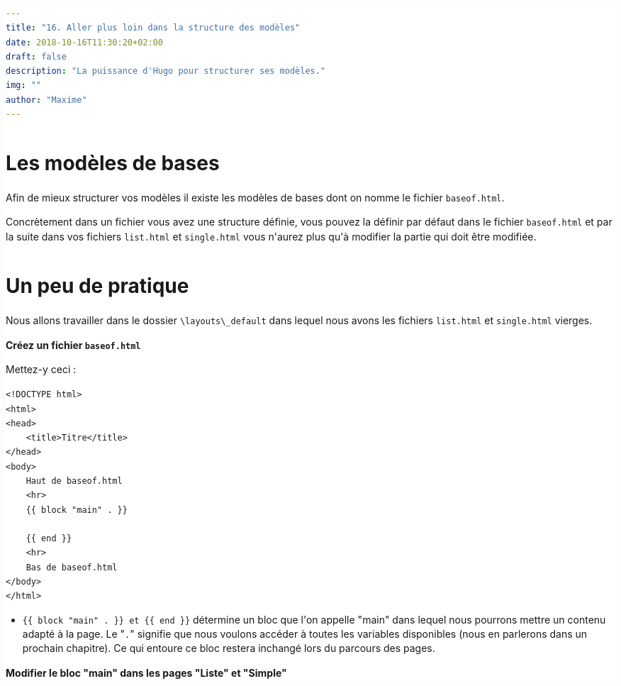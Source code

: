 ```yaml
---
title: "16. Aller plus loin dans la structure des modèles"
date: 2018-10-16T11:30:20+02:00
draft: false
description: "La puissance d'Hugo pour structurer ses modèles."
img: ""
author: "Maxime"
---
```


# Les modèles de bases

Afin de mieux structurer vos modèles il existe les modèles de bases dont on nomme le fichier `baseof.html`.

Concrètement dans un fichier vous avez une structure définie, vous pouvez la définir par défaut dans le fichier `baseof.html` et par la suite dans vos fichiers `list.html` et `single.html` vous n'aurez plus qu'à modifier la partie qui doit être modifiée.

# Un peu de pratique

Nous allons travailler dans le dossier `\layouts\_default` dans lequel nous avons les fichiers `list.html` et `single.html` vierges.

**Créez un fichier `baseof.html`**

Mettez-y ceci :

```
<!DOCTYPE html>
<html>
<head>
	<title>Titre</title>
</head>
<body>
	Haut de baseof.html
	<hr>
	{{ block "main" . }}

	{{ end }}
	<hr>
	Bas de baseof.html
</body>
</html>
```

- `{{ block "main" . }} et {{ end }}` détermine un bloc que l'on appelle "main" dans lequel nous pourrons mettre un contenu adapté à la page. Le "`.`" signifie que nous voulons accéder à toutes les variables disponibles (nous en parlerons dans un prochain chapitre). Ce qui entoure ce bloc restera inchangé lors du parcours des pages.

**Modifier le bloc "main" dans les pages "Liste" et "Simple"**
